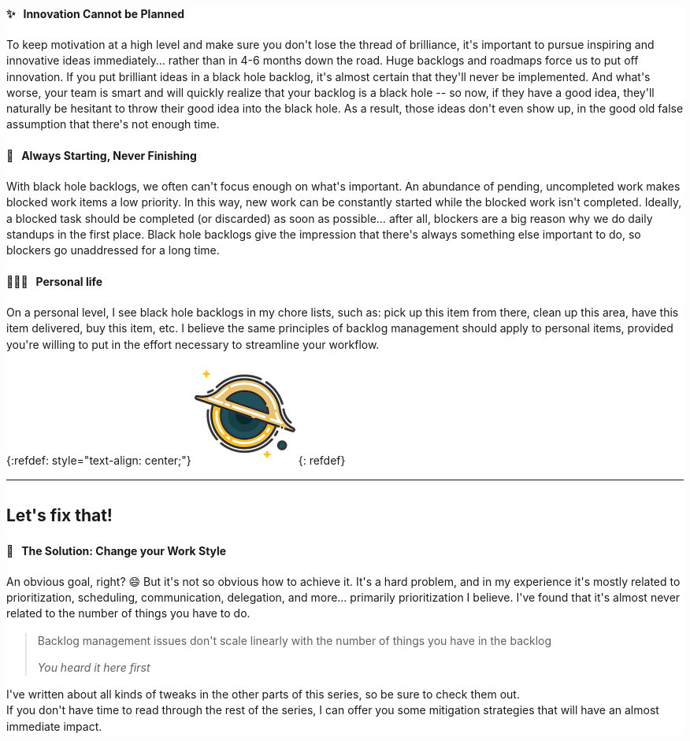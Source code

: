 #### ✨ &nbsp; Innovation Cannot be Planned

To keep motivation at a high level and make sure you don't lose the thread of brilliance, it's important to pursue inspiring and innovative ideas immediately… rather than in 4-6 months down the road. Huge backlogs and roadmaps force us to put off innovation. If you put brilliant ideas in a black hole backlog, it's almost certain that they'll never be implemented. And what's worse, your team is smart and will quickly realize that your backlog is a black hole -- so now, if they have a good idea, they'll naturally be hesitant to throw their good idea into the black hole. As a result, those ideas don't even show up, in the good old false assumption that there's not enough time.

#### 🐢 &nbsp; Always Starting, Never Finishing

With black hole backlogs, we often can't focus enough on what's important. An abundance of pending, uncompleted work makes blocked work items a low priority. In this way, new work can be constantly started while the blocked work isn't completed. Ideally, a blocked task should be completed (or discarded) as soon as possible… after all, blockers are a big reason why we do daily standups in the first place. Black hole backlogs give the impression that there's always something else important to do, so blockers go unaddressed for a long time.

#### 🚶🏼‍♂️ &nbsp; Personal life

On a personal level, I see black hole backlogs in my chore lists, such as: pick up this item from there, clean up this area, have this item delivered, buy this item, etc. I believe the same principles of backlog management should apply to personal items, provided you're willing to put in the effort necessary to streamline your workflow.

{:refdef: style="text-align: center;"}
![Black Hole](/images/posts/time-management-black-hole.png)
{: refdef}

-----

## Let's fix that!

#### 🧠 &nbsp; The Solution: Change your Work Style

An obvious goal, right? 😄 But it's not so obvious how to achieve it. It's a hard problem, and in my experience it's mostly related to prioritization, scheduling, communication, delegation, and more… primarily prioritization I believe. I've found that it's almost never related to the number of things you have to do.

> Backlog management issues don't scale linearly with the number of things you have in the backlog
>
> <cite>You heard it here first</cite>

I've written about all kinds of tweaks in the other parts of this series, so be sure to check them out.  
If you don't have time to read through the rest of the series, I can offer you some mitigation strategies that will have an almost immediate impact.
